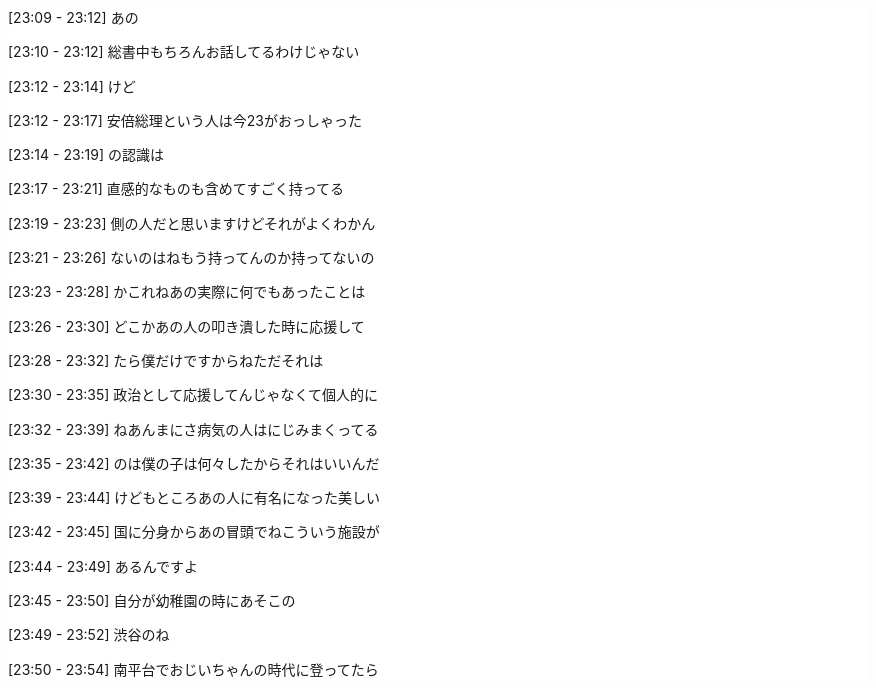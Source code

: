 [23:09 - 23:12]
あの

[23:10 - 23:12]
総書中もちろんお話してるわけじゃない

[23:12 - 23:14]
けど

[23:12 - 23:17]
安倍総理という人は今23がおっしゃった

[23:14 - 23:19]
の認識は

[23:17 - 23:21]
直感的なものも含めてすごく持ってる

[23:19 - 23:23]
側の人だと思いますけどそれがよくわかん

[23:21 - 23:26]
ないのはねもう持ってんのか持ってないの

[23:23 - 23:28]
かこれねあの実際に何でもあったことは

[23:26 - 23:30]
どこかあの人の叩き潰した時に応援して

[23:28 - 23:32]
たら僕だけですからねただそれは

[23:30 - 23:35]
政治として応援してんじゃなくて個人的に

[23:32 - 23:39]
ねあんまにさ病気の人はにじみまくってる

[23:35 - 23:42]
のは僕の子は何々したからそれはいいんだ

[23:39 - 23:44]
けどもところあの人に有名になった美しい

[23:42 - 23:45]
国に分身からあの冒頭でねこういう施設が

[23:44 - 23:49]
あるんですよ

[23:45 - 23:50]
自分が幼稚園の時にあそこの

[23:49 - 23:52]
渋谷のね

[23:50 - 23:54]
南平台でおじいちゃんの時代に登ってたら
